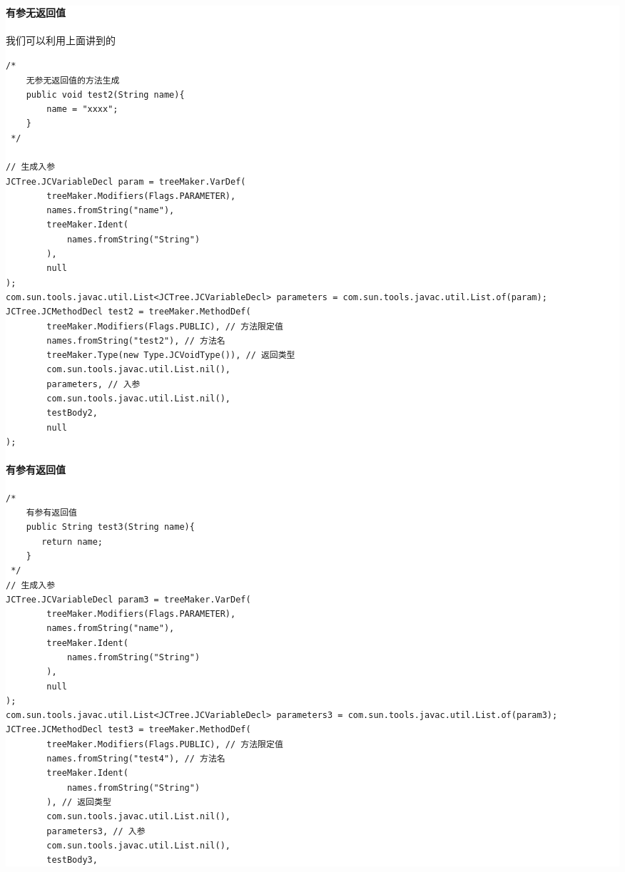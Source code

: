 #### 有参无返回值

我们可以利用上面讲到的 

```
/*
    无参无返回值的方法生成
    public void test2(String name){
        name = "xxxx";
    }
 */
 
// 生成入参
JCTree.JCVariableDecl param = treeMaker.VarDef(
        treeMaker.Modifiers(Flags.PARAMETER), 
        names.fromString("name"),
        treeMaker.Ident(
            names.fromString("String")
        ), 
        null
);
com.sun.tools.javac.util.List<JCTree.JCVariableDecl> parameters = com.sun.tools.javac.util.List.of(param);
JCTree.JCMethodDecl test2 = treeMaker.MethodDef(
        treeMaker.Modifiers(Flags.PUBLIC), // 方法限定值
        names.fromString("test2"), // 方法名
        treeMaker.Type(new Type.JCVoidType()), // 返回类型
        com.sun.tools.javac.util.List.nil(),
        parameters, // 入参
        com.sun.tools.javac.util.List.nil(),
        testBody2,
        null
);
```

#### 有参有返回值

```
/*
    有参有返回值
    public String test3(String name){
       return name;
    }
 */
// 生成入参
JCTree.JCVariableDecl param3 = treeMaker.VarDef(
        treeMaker.Modifiers(Flags.PARAMETER), 
        names.fromString("name"),
        treeMaker.Ident(
            names.fromString("String")
        ), 
        null
);
com.sun.tools.javac.util.List<JCTree.JCVariableDecl> parameters3 = com.sun.tools.javac.util.List.of(param3);
JCTree.JCMethodDecl test3 = treeMaker.MethodDef(
        treeMaker.Modifiers(Flags.PUBLIC), // 方法限定值
        names.fromString("test4"), // 方法名
        treeMaker.Ident(
            names.fromString("String")
        ), // 返回类型
        com.sun.tools.javac.util.List.nil(),
        parameters3, // 入参
        com.sun.tools.javac.util.List.nil(),
        testBody3,
```